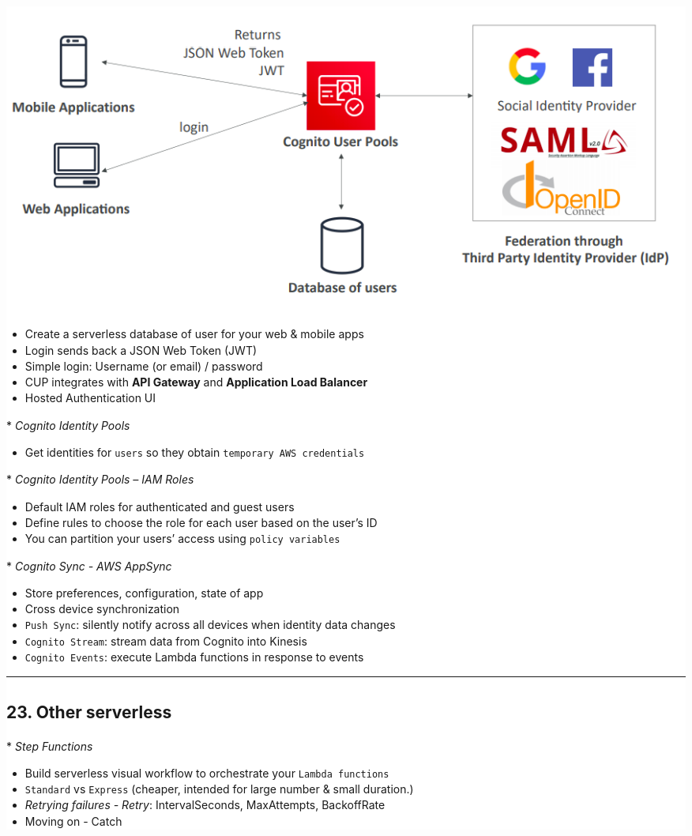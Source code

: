 ![CUP](./../images/CUP.png)

- Create a serverless database of user for your web & mobile apps
- Login sends back a JSON Web Token (JWT)
- Simple login: Username (or email) / password
- CUP integrates with **API Gateway** and **Application Load Balancer**
- Hosted Authentication UI

\* *Cognito Identity Pools*

- Get identities for `users` so they obtain `temporary AWS credentials`

\* *Cognito Identity Pools – IAM Roles*

- Default IAM roles for authenticated and guest users
- Define rules to choose the role for each user based on the user’s ID
- You can partition your users’ access using `policy variables`

\* *Cognito Sync - AWS AppSync*

- Store preferences, configuration, state of app
- Cross device synchronization
- `Push Sync`: silently notify across all devices when identity data changes
- `Cognito Stream`: stream data from Cognito into Kinesis
- `Cognito Events`: execute Lambda functions in response to events


---------------------

## 23. Other serverless

\* *Step Functions*

- Build serverless visual workflow to orchestrate your `Lambda functions`
- `Standard` vs `Express` (cheaper, intended for large number & small duration.)
- *Retrying failures - Retry*: IntervalSeconds, MaxAttempts, BackoffRate
- Moving on - Catch
